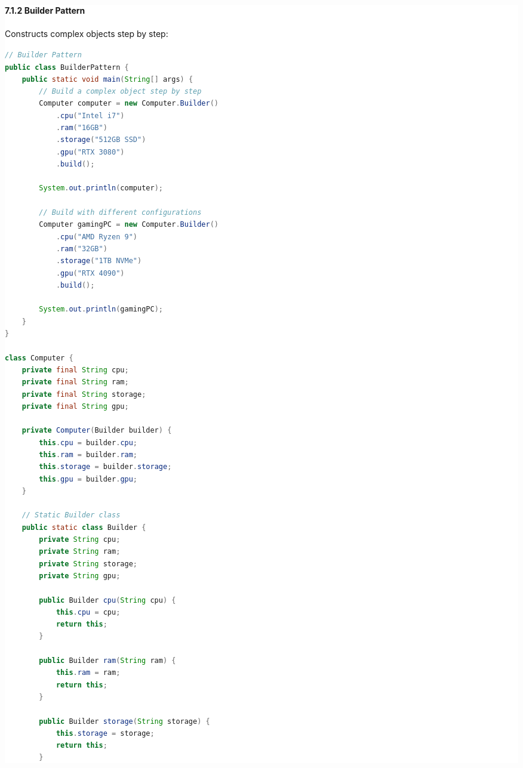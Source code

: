 #### **7.1.2 Builder Pattern**

Constructs complex objects step by step:

```java
// Builder Pattern
public class BuilderPattern {
    public static void main(String[] args) {
        // Build a complex object step by step
        Computer computer = new Computer.Builder()
            .cpu("Intel i7")
            .ram("16GB")
            .storage("512GB SSD")
            .gpu("RTX 3080")
            .build();
        
        System.out.println(computer);
        
        // Build with different configurations
        Computer gamingPC = new Computer.Builder()
            .cpu("AMD Ryzen 9")
            .ram("32GB")
            .storage("1TB NVMe")
            .gpu("RTX 4090")
            .build();
        
        System.out.println(gamingPC);
    }
}

class Computer {
    private final String cpu;
    private final String ram;
    private final String storage;
    private final String gpu;
    
    private Computer(Builder builder) {
        this.cpu = builder.cpu;
        this.ram = builder.ram;
        this.storage = builder.storage;
        this.gpu = builder.gpu;
    }
    
    // Static Builder class
    public static class Builder {
        private String cpu;
        private String ram;
        private String storage;
        private String gpu;
        
        public Builder cpu(String cpu) {
            this.cpu = cpu;
            return this;
        }
        
        public Builder ram(String ram) {
            this.ram = ram;
            return this;
        }
        
        public Builder storage(String storage) {
            this.storage = storage;
            return this;
        }
```
